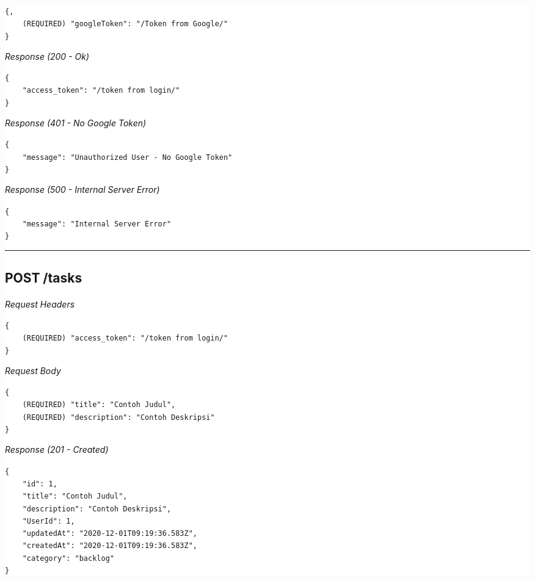 ```
{,
    (REQUIRED) "googleToken": "/Token from Google/"
}
```

_Response (200 - Ok)_

```
{
    "access_token": "/token from login/"
}
```

_Response (401 - No Google Token)_

```
{
    "message": "Unauthorized User - No Google Token"
}
```

_Response (500 - Internal Server Error)_

```
{
    "message": "Internal Server Error"
}
```

---

## POST /tasks

_Request Headers_

```
{
    (REQUIRED) "access_token": "/token from login/"
}
```

_Request Body_

```
{
    (REQUIRED) "title": "Contoh Judul",
    (REQUIRED) "description": "Contoh Deskripsi"
}
```

_Response (201 - Created)_

```
{
    "id": 1,
    "title": "Contoh Judul",
    "description": "Contoh Deskripsi",
    "UserId": 1,
    "updatedAt": "2020-12-01T09:19:36.583Z",
    "createdAt": "2020-12-01T09:19:36.583Z",
    "category": "backlog"
}
```
